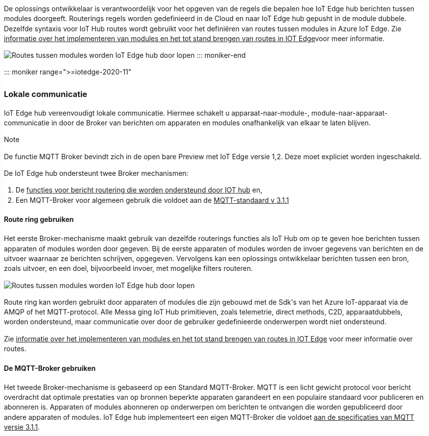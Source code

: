 De oplossings ontwikkelaar is verantwoordelijk voor het opgeven van de regels die bepalen hoe IoT Edge hub berichten tussen modules doorgeeft. Routerings regels worden gedefinieerd in de Cloud en naar IoT Edge hub gepusht in de module dubbele. Dezelfde syntaxis voor IoT Hub routes wordt gebruikt voor het definiëren van routes tussen modules in Azure IoT Edge. Zie [informatie over het implementeren van modules en het tot stand brengen van routes in IOT Edge](module-composition.md)voor meer informatie.

![Routes tussen modules worden IoT Edge hub door lopen](./media/iot-edge-runtime/module-endpoints-routing.png)
::: moniker-end


::: moniker range=">=iotedge-2020-11"

### <a name="local-communication"></a>Lokale communicatie

IoT Edge hub vereenvoudigt lokale communicatie. Hiermee schakelt u apparaat-naar-module-, module-naar-apparaat-communicatie in door de Broker van berichten om apparaten en modules onafhankelijk van elkaar te laten blijven.

>[!NOTE]
> De functie MQTT Broker bevindt zich in de open bare Preview met IoT Edge versie 1,2. Deze moet expliciet worden ingeschakeld.

De IoT Edge hub ondersteunt twee Broker mechanismen:

1. De [functies voor bericht routering die worden ondersteund door IOT hub](../iot-hub/iot-hub-devguide-messages-d2c.md) en,
2. Een MQTT-Broker voor algemeen gebruik die voldoet aan de [MQTT-standaard v 3.1.1](https://docs.oasis-open.org/mqtt/mqtt/v3.1.1/os/mqtt-v3.1.1-os.html)

#### <a name="using-routing"></a>Route ring gebruiken

Het eerste Broker-mechanisme maakt gebruik van dezelfde routerings functies als IoT Hub om op te geven hoe berichten tussen apparaten of modules worden door gegeven. Bij de eerste apparaten of modules worden de invoer gegevens van berichten en de uitvoer waarnaar ze berichten schrijven, opgegeven. Vervolgens kan een oplossings ontwikkelaar berichten tussen een bron, zoals uitvoer, en een doel, bijvoorbeeld invoer, met mogelijke filters routeren.

![Routes tussen modules worden IoT Edge hub door lopen](./media/iot-edge-runtime/module-endpoints-routing.png)

Route ring kan worden gebruikt door apparaten of modules die zijn gebouwd met de Sdk's van het Azure IoT-apparaat via de AMQP of het MQTT-protocol. Alle Messa ging IoT Hub primitieven, zoals telemetrie, direct methods, C2D, apparaatdubbels, worden ondersteund, maar communicatie over door de gebruiker gedefinieerde onderwerpen wordt niet ondersteund.

Zie [informatie over het implementeren van modules en het tot stand brengen van routes in IOT Edge](module-composition.md) voor meer informatie over routes.

#### <a name="using-the-mqtt-broker"></a>De MQTT-Broker gebruiken

Het tweede Broker-mechanisme is gebaseerd op een Standard MQTT-Broker. MQTT is een licht gewicht protocol voor bericht overdracht dat optimale prestaties van op bronnen beperkte apparaten garandeert en een populaire standaard voor publiceren en abonneren is. Apparaten of modules abonneren op onderwerpen om berichten te ontvangen die worden gepubliceerd door andere apparaten of modules. IoT Edge hub implementeert een eigen MQTT-Broker die voldoet [aan de specificaties van MQTT versie 3.1.1](https://docs.oasis-open.org/mqtt/mqtt/v3.1.1/os/mqtt-v3.1.1-os.html).
